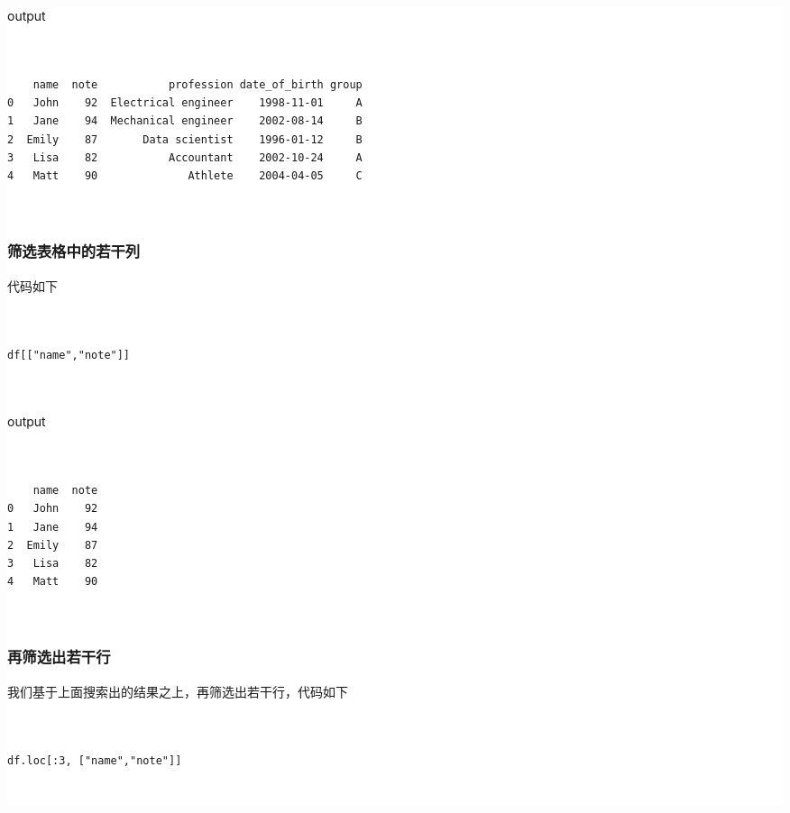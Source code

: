 output

```


    name  note           profession date_of_birth group
0   John    92  Electrical engineer    1998-11-01     A
1   Jane    94  Mechanical engineer    2002-08-14     B
2  Emily    87       Data scientist    1996-01-12     B
3   Lisa    82           Accountant    2002-10-24     A
4   Matt    90              Athlete    2004-04-05     C



```

### 筛选表格中的若干列

代码如下

```


df[["name","note"]]



```

output

```


    name  note
0   John    92
1   Jane    94
2  Emily    87
3   Lisa    82
4   Matt    90



```

### 再筛选出若干行

我们基于上面搜索出的结果之上，再筛选出若干行，代码如下

```


df.loc[:3, ["name","note"]]



```

